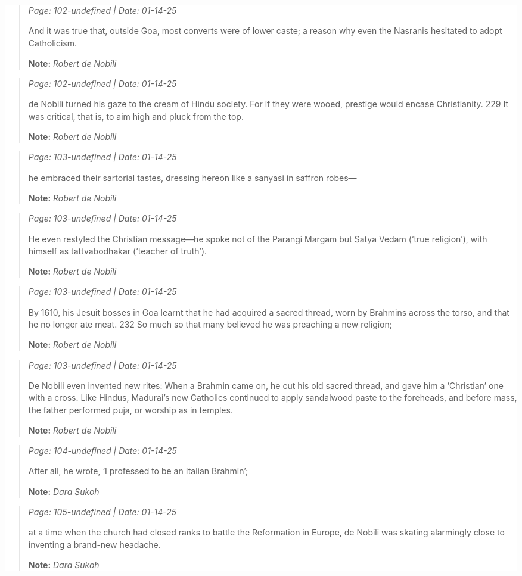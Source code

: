 > *Page: 102-undefined | Date: 01-14-25*
> 
> And it was true that, outside Goa, most converts were of lower caste; a reason why even the Nasranis hesitated to adopt Catholicism.
> 
> **Note:** *Robert de Nobili*

> *Page: 102-undefined | Date: 01-14-25*
> 
> de Nobili turned his gaze to the cream of Hindu society. For if they were wooed, prestige would encase Christianity. 229 It was critical, that is, to aim high and pluck from the top.
> 
> **Note:** *Robert de Nobili*

> *Page: 103-undefined | Date: 01-14-25*
> 
> he embraced their sartorial tastes, dressing hereon like a sanyasi in saffron robes—
> 
> **Note:** *Robert de Nobili*

> *Page: 103-undefined | Date: 01-14-25*
> 
> He even restyled the Christian message—he spoke not of the Parangi Margam but Satya Vedam (‘true religion’), with himself as tattvabodhakar (‘teacher of truth’).
> 
> **Note:** *Robert de Nobili*

> *Page: 103-undefined | Date: 01-14-25*
> 
> By 1610, his Jesuit bosses in Goa learnt that he had acquired a sacred thread, worn by Brahmins across the torso, and that he no longer ate meat. 232 So much so that many believed he was preaching a new religion;
> 
> **Note:** *Robert de Nobili*

> *Page: 103-undefined | Date: 01-14-25*
> 
> De Nobili even invented new rites: When a Brahmin came on, he cut his old sacred thread, and gave him a ‘Christian’ one with a cross. Like Hindus, Madurai’s new Catholics continued to apply sandalwood paste to the foreheads, and before mass, the father performed puja, or worship as in temples.
> 
> **Note:** *Robert de Nobili*

> *Page: 104-undefined | Date: 01-14-25*
> 
> After all, he wrote, ‘I professed to be an Italian Brahmin’;
> 
> **Note:** *Dara Sukoh*

> *Page: 105-undefined | Date: 01-14-25*
> 
> at a time when the church had closed ranks to battle the Reformation in Europe, de Nobili was skating alarmingly close to inventing a brand-new headache.
> 
> **Note:** *Dara Sukoh*
